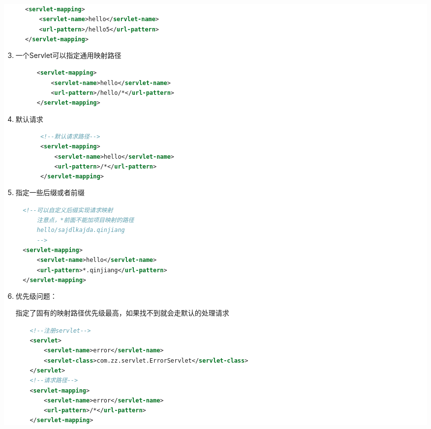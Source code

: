    ```xml
         <servlet-mapping>
             <servlet-name>hello</servlet-name>
             <url-pattern>/hello5</url-pattern>
         </servlet-mapping>
   ```

3. 一个Servlet可以指定通用映射路径

   ```xml
         <servlet-mapping>
             <servlet-name>hello</servlet-name>
             <url-pattern>/hello/*</url-pattern>
         </servlet-mapping>
   ```

4. 默认请求

   ```xml
          <!--默认请求路径-->
          <servlet-mapping>
              <servlet-name>hello</servlet-name>
              <url-pattern>/*</url-pattern>
          </servlet-mapping>
   ```

   

5. 指定一些后缀或者前缀

   ```xml
     <!--可以自定义后缀实现请求映射
         注意点，*前面不能加项目映射的路径
         hello/sajdlkajda.qinjiang
         -->
     <servlet-mapping>
         <servlet-name>hello</servlet-name>
         <url-pattern>*.qinjiang</url-pattern>
     </servlet-mapping>
   ```

6. 优先级问题：

   指定了固有的映射路径优先级最高，如果找不到就会走默认的处理请求

   ```xml
       <!--注册servlet-->
       <servlet>
           <servlet-name>error</servlet-name>
           <servlet-class>com.zz.servlet.ErrorServlet</servlet-class>
       </servlet>
       <!--请求路径-->
       <servlet-mapping>
           <servlet-name>error</servlet-name>
           <url-pattern>/*</url-pattern>
       </servlet-mapping>
   
   ```
